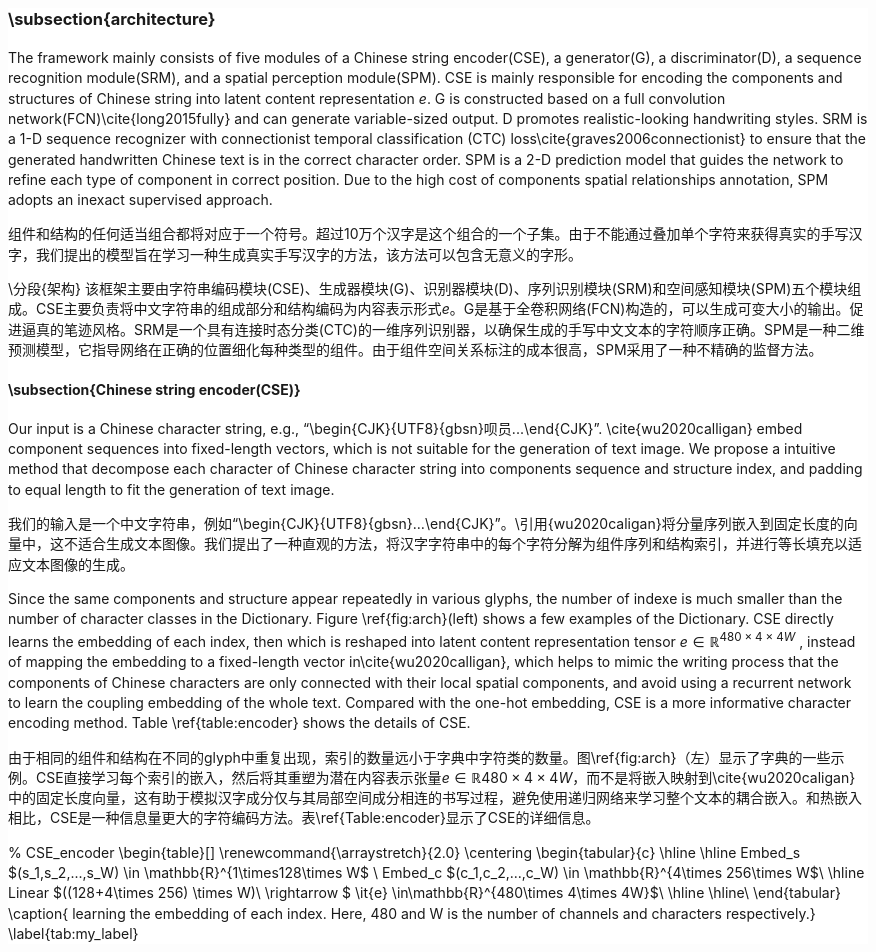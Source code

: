 ### \subsection{architecture}

The framework mainly consists of five modules of a Chinese string encoder(CSE), a generator(G), a discriminator(D), a sequence recognition module(SRM), and a spatial perception module(SPM). CSE is mainly responsible for encoding the components and structures of Chinese string into latent content representation $e$. G is constructed based on a full convolution network(FCN)\cite{long2015fully} and can generate variable-sized output. D promotes realistic-looking handwriting styles. SRM is a 1-D sequence recognizer with connectionist temporal classification (CTC) loss\cite{graves2006connectionist} to ensure that the generated handwritten Chinese text is in the correct character order. SPM is a 2-D prediction model that guides the network to refine each type of component in correct position. Due to the high cost of components spatial relationships annotation, SPM adopts an inexact supervised approach.

组件和结构的任何适当组合都将对应于一个符号。超过10万个汉字是这个组合的一个子集。由于不能通过叠加单个字符来获得真实的手写汉字，我们提出的模型旨在学习一种生成真实手写汉字的方法，该方法可以包含无意义的字形。

\分段{架构}
该框架主要由字符串编码模块(CSE)、生成器模块(G)、识别器模块(D)、序列识别模块(SRM)和空间感知模块(SPM)五个模块组成。CSE主要负责将中文字符串的组成部分和结构编码为内容表示形式$e$。G是基于全卷积网络(FCN)构造的，可以生成可变大小的输出。促进逼真的笔迹风格。SRM是一个具有连接时态分类(CTC)的一维序列识别器，以确保生成的手写中文文本的字符顺序正确。SPM是一种二维预测模型，它指导网络在正确的位置细化每种类型的组件。由于组件空间关系标注的成本很高，SPM采用了一种不精确的监督方法。





#### \subsection{Chinese string encoder(CSE)}



Our input is a Chinese character string, e.g., “\begin{CJK}{UTF8}{gbsn}呗员...\end{CJK}”. \cite{wu2020calligan} embed component sequences into fixed-length vectors, which is not suitable for the generation of text image. We propose a intuitive method that decompose each character of Chinese character string into components sequence and structure index, and padding to equal length to fit the generation of text image. 

我们的输入是一个中文字符串，例如“\begin{CJK}{UTF8}{gbsn}…\end{CJK}”。\引用{wu2020caligan}将分量序列嵌入到固定长度的向量中，这不适合生成文本图像。我们提出了一种直观的方法，将汉字字符串中的每个字符分解为组件序列和结构索引，并进行等长填充以适应文本图像的生成。

Since the same components and structure appear repeatedly in various glyphs, the number of indexe is much smaller than the number of character classes in the Dictionary. Figure \ref{fig:arch}(left) shows a few examples of the Dictionary. CSE directly learns the embedding of each index, then which is reshaped into latent content representation tensor $e\in\mathbb{R}^{480\times 4\times 4W}$ , instead of mapping the embedding to a fixed-length vector in\cite{wu2020calligan}, which helps to mimic the writing process that the components of Chinese characters are only connected with their local spatial components, and avoid using a recurrent network to learn the coupling embedding of the whole text. Compared with the one-hot embedding, CSE is a more informative character encoding method. Table \ref{table:encoder}  shows the details of CSE.

由于相同的组件和结构在不同的glyph中重复出现，索引的数量远小于字典中字符类的数量。图\ref{fig:arch}（左）显示了字典的一些示例。CSE直接学习每个索引的嵌入，然后将其重塑为潜在内容表示张量$e\in\mathbb{R}{480\times 4\times 4W}$，而不是将嵌入映射到\cite{wu2020caligan}中的固定长度向量，这有助于模拟汉字成分仅与其局部空间成分相连的书写过程，避免使用递归网络来学习整个文本的耦合嵌入。和热嵌入相比，CSE是一种信息量更大的字符编码方法。表\ref{Table:encoder}显示了CSE的详细信息。





% CSE_encoder 
\begin{table}[]
\renewcommand{\arraystretch}{2.0}
    \centering
\begin{tabular}{c}
\hline \hline
Embed_s $(s_1,s_2,...,s_W) \in \mathbb{R}^{1\times128\times W$ \\
Embed_c $(c_1,c_2,...,c_W) \in \mathbb{R}^{4\times 256\times W$\\
\hline Linear $((128+4\times 256) \times W)\\ \rightarrow 
$ \it{e} \in\mathbb{R}^{480\times 4\times 4W}$\\
\hline \hline\\
\end{tabular}
\caption{ learning the embedding of each index. Here, 480 and W is the number of channels and characters respectively.}
    \label{tab:my_label}